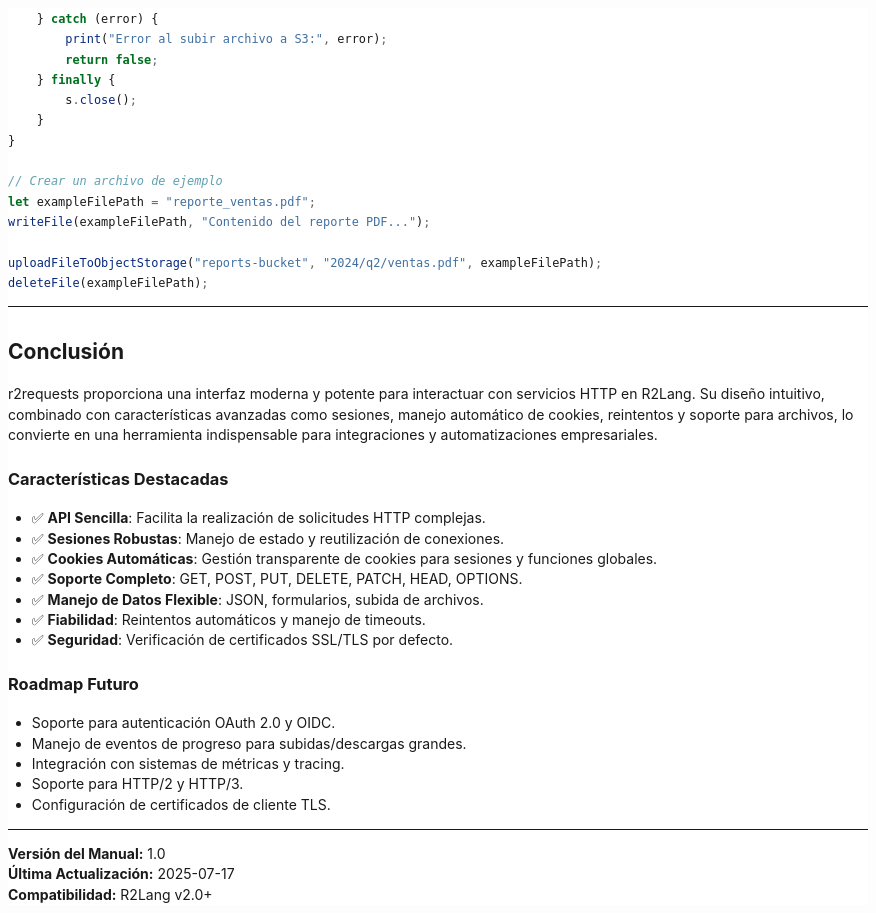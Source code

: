 ```javascript
    } catch (error) {
        print("Error al subir archivo a S3:", error);
        return false;
    } finally {
        s.close();
    }
}

// Crear un archivo de ejemplo
let exampleFilePath = "reporte_ventas.pdf";
writeFile(exampleFilePath, "Contenido del reporte PDF...");

uploadFileToObjectStorage("reports-bucket", "2024/q2/ventas.pdf", exampleFilePath);
deleteFile(exampleFilePath);
```

---

## Conclusión

r2requests proporciona una interfaz moderna y potente para interactuar con servicios HTTP en R2Lang. Su diseño intuitivo, combinado con características avanzadas como sesiones, manejo automático de cookies, reintentos y soporte para archivos, lo convierte en una herramienta indispensable para integraciones y automatizaciones empresariales.

### Características Destacadas

-   ✅ **API Sencilla**: Facilita la realización de solicitudes HTTP complejas.
-   ✅ **Sesiones Robustas**: Manejo de estado y reutilización de conexiones.
-   ✅ **Cookies Automáticas**: Gestión transparente de cookies para sesiones y funciones globales.
-   ✅ **Soporte Completo**: GET, POST, PUT, DELETE, PATCH, HEAD, OPTIONS.
-   ✅ **Manejo de Datos Flexible**: JSON, formularios, subida de archivos.
-   ✅ **Fiabilidad**: Reintentos automáticos y manejo de timeouts.
-   ✅ **Seguridad**: Verificación de certificados SSL/TLS por defecto.

### Roadmap Futuro

-   Soporte para autenticación OAuth 2.0 y OIDC.
-   Manejo de eventos de progreso para subidas/descargas grandes.
-   Integración con sistemas de métricas y tracing.
-   Soporte para HTTP/2 y HTTP/3.
-   Configuración de certificados de cliente TLS.

---

**Versión del Manual:** 1.0  
**Última Actualización:** 2025-07-17  
**Compatibilidad:** R2Lang v2.0+
